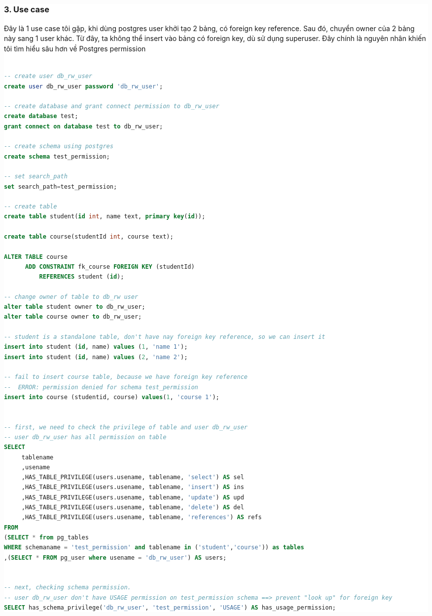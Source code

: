 ### 3. Use case
Đây là 1 use case tôi gặp, khi dùng postgres user khởi tạo 2 bảng, có foreign key reference. Sau đó, chuyển owner của 2 bảng này sang 1 user khác. Từ đây, ta không thể insert vào bảng có foreign key, dù sử dụng superuser. Đây chính là nguyên nhân khiến tôi tìm hiểu sâu hơn về Postgres permission 

```sql

-- create user db_rw_user 
create user db_rw_user password 'db_rw_user';

-- create database and grant connect permission to db_rw_user
create database test; 
grant connect on database test to db_rw_user;

-- create schema using postgres 
create schema test_permission;

-- set search_path
set search_path=test_permission;

-- create table 
create table student(id int, name text, primary key(id));

create table course(studentId int, course text);

ALTER TABLE course
      ADD CONSTRAINT fk_course FOREIGN KEY (studentId) 
          REFERENCES student (id);
         
-- change owner of table to db_rw user
alter table student owner to db_rw_user;
alter table course owner to db_rw_user;

-- student is a standalone table, don't have nay foreign key reference, so we can insert it 
insert into student (id, name) values (1, 'name 1');      
insert into student (id, name) values (2, 'name 2');   

-- fail to insert course table, because we have foreign key reference 
--  ERROR: permission denied for schema test_permission
insert into course (studentid, course) values(1, 'course 1');


-- first, we need to check the privilege of table and user db_rw_user 
-- user db_rw_user has all permission on table 
SELECT 
     tablename
     ,usename
     ,HAS_TABLE_PRIVILEGE(users.usename, tablename, 'select') AS sel
     ,HAS_TABLE_PRIVILEGE(users.usename, tablename, 'insert') AS ins
     ,HAS_TABLE_PRIVILEGE(users.usename, tablename, 'update') AS upd
     ,HAS_TABLE_PRIVILEGE(users.usename, tablename, 'delete') AS del
     ,HAS_TABLE_PRIVILEGE(users.usename, tablename, 'references') AS refs
FROM
(SELECT * from pg_tables
WHERE schemaname = 'test_permission' and tablename in ('student','course')) as tables
,(SELECT * FROM pg_user where usename = 'db_rw_user') AS users;


-- next, checking schema permission.
-- user db_rw_user don't have USAGE permission on test_permission schema ==> prevent "look up" for foreign key 
SELECT has_schema_privilege('db_rw_user', 'test_permission', 'USAGE') AS has_usage_permission;

```